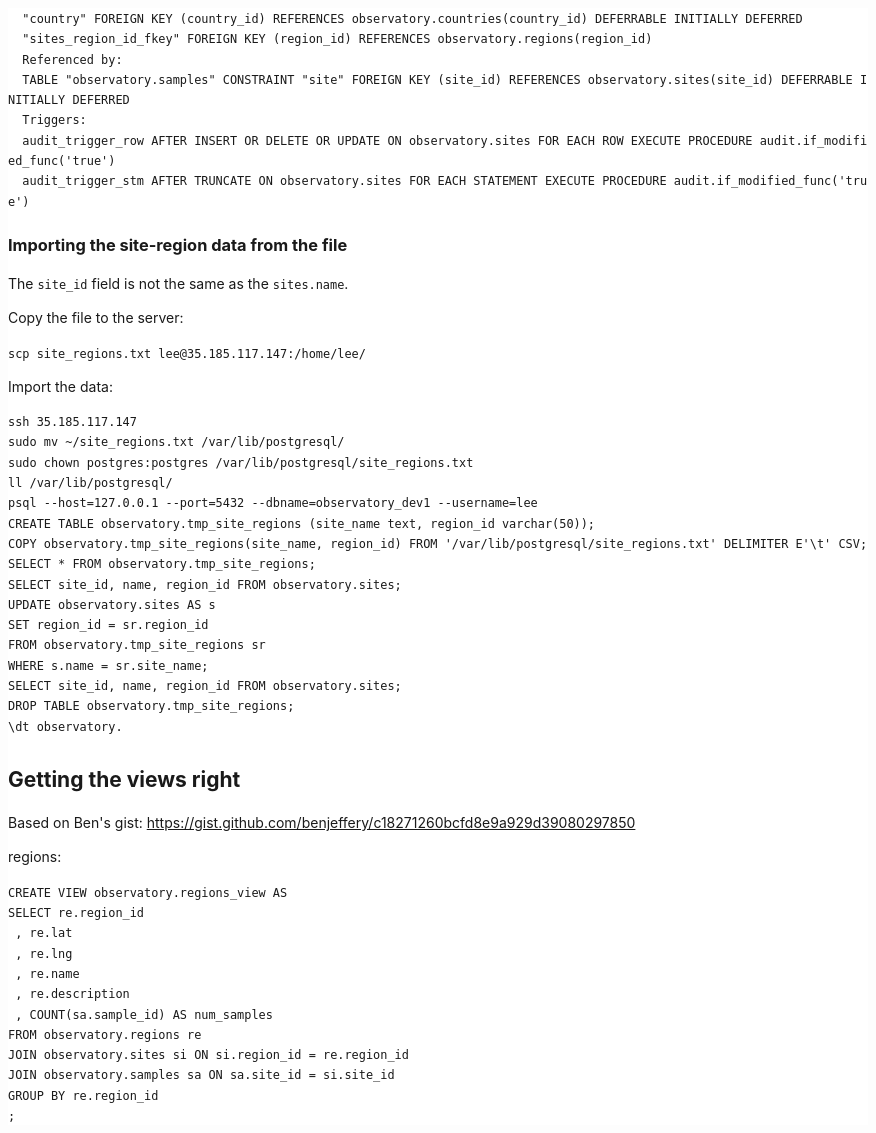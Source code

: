 ```
  "country" FOREIGN KEY (country_id) REFERENCES observatory.countries(country_id) DEFERRABLE INITIALLY DEFERRED
  "sites_region_id_fkey" FOREIGN KEY (region_id) REFERENCES observatory.regions(region_id)
  Referenced by:
  TABLE "observatory.samples" CONSTRAINT "site" FOREIGN KEY (site_id) REFERENCES observatory.sites(site_id) DEFERRABLE INITIALLY DEFERRED
  Triggers:
  audit_trigger_row AFTER INSERT OR DELETE OR UPDATE ON observatory.sites FOR EACH ROW EXECUTE PROCEDURE audit.if_modified_func('true')
  audit_trigger_stm AFTER TRUNCATE ON observatory.sites FOR EACH STATEMENT EXECUTE PROCEDURE audit.if_modified_func('true')

```

### Importing the site-region data from the file

The `site_id` field is not the same as the `sites.name`.

Copy the file to the server:
```
scp site_regions.txt lee@35.185.117.147:/home/lee/

```

Import the data:
```
ssh 35.185.117.147
sudo mv ~/site_regions.txt /var/lib/postgresql/
sudo chown postgres:postgres /var/lib/postgresql/site_regions.txt
ll /var/lib/postgresql/
psql --host=127.0.0.1 --port=5432 --dbname=observatory_dev1 --username=lee
CREATE TABLE observatory.tmp_site_regions (site_name text, region_id varchar(50));
COPY observatory.tmp_site_regions(site_name, region_id) FROM '/var/lib/postgresql/site_regions.txt' DELIMITER E'\t' CSV;
SELECT * FROM observatory.tmp_site_regions;
SELECT site_id, name, region_id FROM observatory.sites;
UPDATE observatory.sites AS s
SET region_id = sr.region_id
FROM observatory.tmp_site_regions sr
WHERE s.name = sr.site_name;
SELECT site_id, name, region_id FROM observatory.sites;
DROP TABLE observatory.tmp_site_regions;
\dt observatory.
```



## Getting the views right

Based on Ben's gist: https://gist.github.com/benjeffery/c18271260bcfd8e9a929d39080297850

regions:
```
CREATE VIEW observatory.regions_view AS 
SELECT re.region_id
 , re.lat
 , re.lng
 , re.name
 , re.description
 , COUNT(sa.sample_id) AS num_samples
FROM observatory.regions re
JOIN observatory.sites si ON si.region_id = re.region_id
JOIN observatory.samples sa ON sa.site_id = si.site_id
GROUP BY re.region_id
;

```